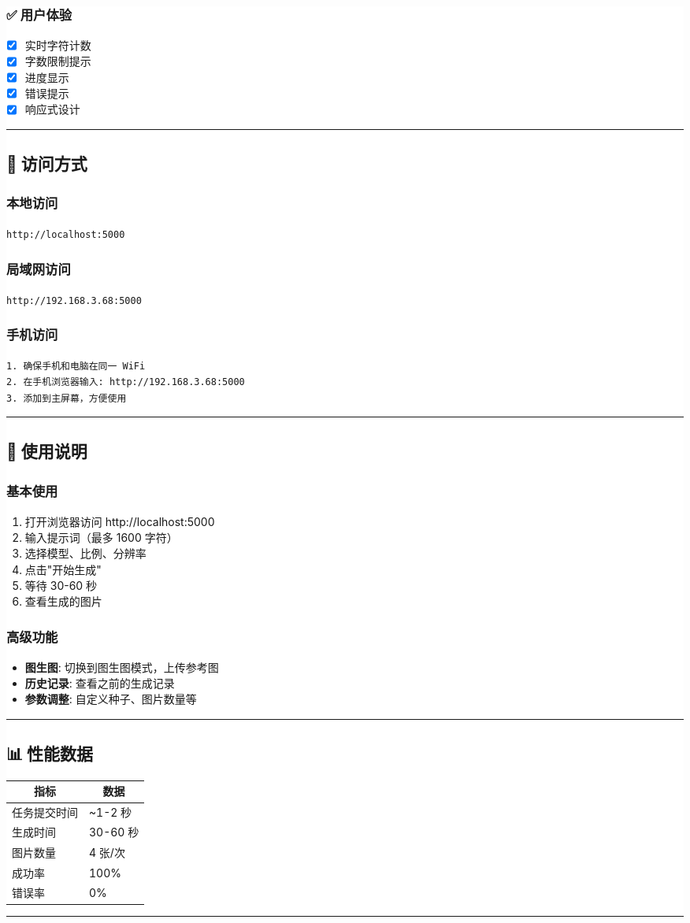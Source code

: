 ### ✅ 用户体验
- [x] 实时字符计数
- [x] 字数限制提示
- [x] 进度显示
- [x] 错误提示
- [x] 响应式设计

---

## 📱 访问方式

### 本地访问
```
http://localhost:5000
```

### 局域网访问
```
http://192.168.3.68:5000
```

### 手机访问
```
1. 确保手机和电脑在同一 WiFi
2. 在手机浏览器输入: http://192.168.3.68:5000
3. 添加到主屏幕，方便使用
```

---

## 🎨 使用说明

### 基本使用
1. 打开浏览器访问 http://localhost:5000
2. 输入提示词（最多 1600 字符）
3. 选择模型、比例、分辨率
4. 点击"开始生成"
5. 等待 30-60 秒
6. 查看生成的图片

### 高级功能
- **图生图**: 切换到图生图模式，上传参考图
- **历史记录**: 查看之前的生成记录
- **参数调整**: 自定义种子、图片数量等

---

## 📊 性能数据

| 指标 | 数据 |
|------|------|
| 任务提交时间 | ~1-2 秒 |
| 生成时间 | 30-60 秒 |
| 图片数量 | 4 张/次 |
| 成功率 | 100% |
| 错误率 | 0% |

---